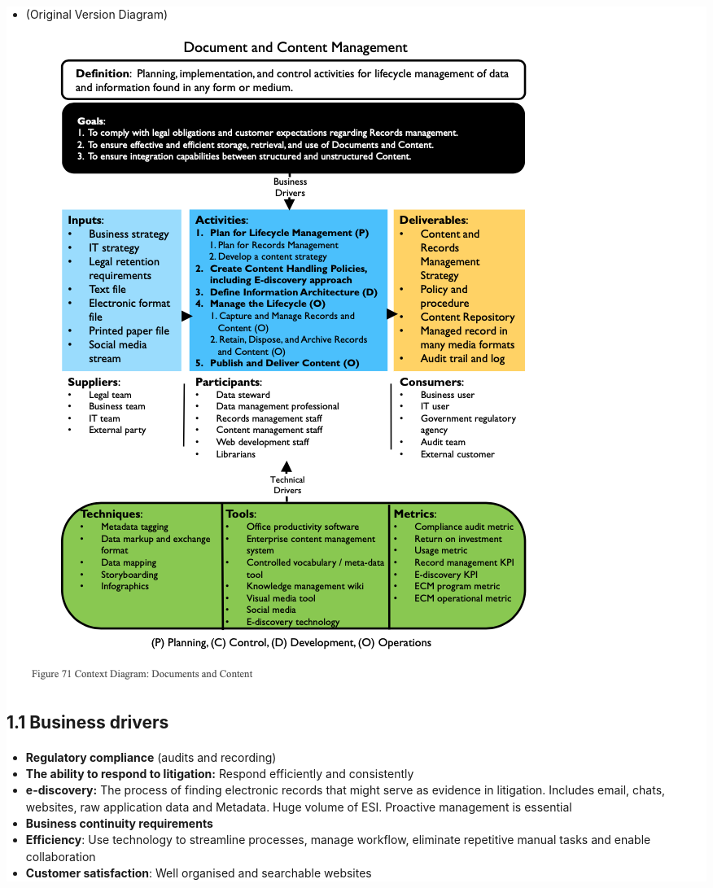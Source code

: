 - (Original Version Diagram)
    
    ![Screenshot 2024-06-11 at 15.18.09.png](Chapter%209%20Document%20and%20Content%20management%2022856610d32d4ab1a3102ebb5ffa2c5e/Screenshot_2024-06-11_at_15.18.09.png)
    

## 1.1 Business drivers

- **Regulatory compliance** (audits and recording)
- **The ability to respond to litigation:** Respond efficiently and consistently
- **e-discovery:** The process of finding electronic records that might serve as evidence in litigation. Includes email, chats, websites, raw application data and Metadata. Huge volume of ESI. Proactive management is essential
- **Business continuity requirements**
- **Efficiency**: Use technology to streamline processes, manage workflow, eliminate repetitive manual tasks and enable collaboration
- **Customer satisfaction**: Well organised and searchable websites
